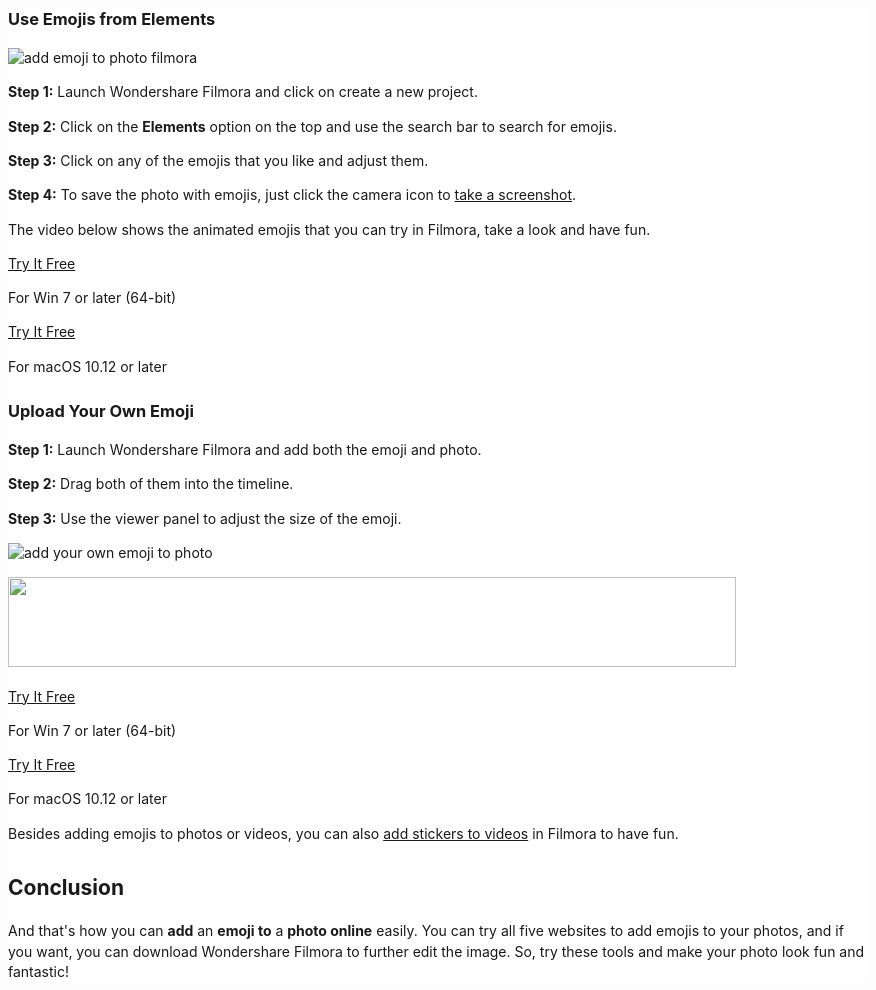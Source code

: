 ### **Use Emojis from Elements**

![add emoji to photo filmora](https://images.wondershare.com/filmora/article-images/add-emoji-to-photo-filmora.jpg)

**Step 1:** Launch Wondershare Filmora and click on create a new project.

**Step 2:** Click on the **Elements** option on the top and use the search bar to search for emojis.

**Step 3:** Click on any of the emojis that you like and adjust them.

**Step 4:** To save the photo with emojis, just click the camera icon to [take a screenshot](https://tools.techidaily.com/wondershare/filmora/download/).

The video below shows the animated emojis that you can try in Filmora, take a look and have fun.

[Try It Free](https://tools.techidaily.com/wondershare/filmora/download/)

For Win 7 or later (64-bit)

[Try It Free](https://tools.techidaily.com/wondershare/filmora/download/)

For macOS 10.12 or later

### **Upload Your Own Emoji**

**Step 1:** Launch Wondershare Filmora and add both the emoji and photo.

**Step 2:** Drag both of them into the timeline.

**Step 3:** Use the viewer panel to adjust the size of the emoji.

![add your own emoji to photo](https://images.wondershare.com/filmora/article-images/add-your-own-emoji-to-photo.jpg)

<a href="https://mindmanager.sjv.io/c/5597632/1787667/20231" target="_top" id="1787667"><img src="//a.impactradius-go.com/display-ad/20231-1787667" border="0" alt="" width="728" height="90"/></a><img height="0" width="0" src="https://imp.pxf.io/i/5597632/1787667/20231" style="position:absolute;visibility:hidden;" border="0" />


[Try It Free](https://tools.techidaily.com/wondershare/filmora/download/)

For Win 7 or later (64-bit)

[Try It Free](https://tools.techidaily.com/wondershare/filmora/download/)

For macOS 10.12 or later

Besides adding emojis to photos or videos, you can also [add stickers to videos](https://tools.techidaily.com/wondershare/filmora/download/) in Filmora to have fun.

## Conclusion

And that's how you can **add** an **emoji to** a **photo online** easily. You can try all five websites to add emojis to your photos, and if you want, you can download Wondershare Filmora to further edit the image. So, try these tools and make your photo look fun and fantastic!

<ins class="adsbygoogle"
     style="display:block"
     data-ad-format="autorelaxed"
     data-ad-client="ca-pub-7571918770474297"
     data-ad-slot="1223367746"></ins>
